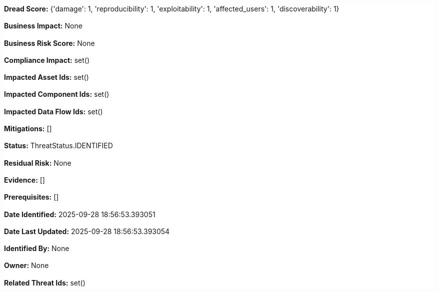 **Dread Score:** {'damage': 1, 'reproducibility': 1, 'exploitability': 1, 'affected_users': 1, 'discoverability': 1}

**Business Impact:** None

**Business Risk Score:** None

**Compliance Impact:** set()

**Impacted Asset Ids:** set()

**Impacted Component Ids:** set()

**Impacted Data Flow Ids:** set()

**Mitigations:** []

**Status:** ThreatStatus.IDENTIFIED

**Residual Risk:** None

**Evidence:** []

**Prerequisites:** []

**Date Identified:** 2025-09-28 18:56:53.393051

**Date Last Updated:** 2025-09-28 18:56:53.393054

**Identified By:** None

**Owner:** None

**Related Threat Ids:** set()

